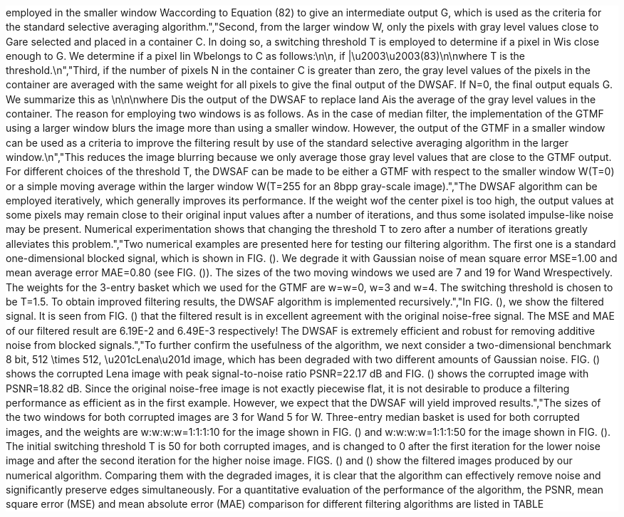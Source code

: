 employed in the smaller window Waccording to Equation (82) to give an intermediate output G, which is used as the criteria for the standard selective averaging algorithm.","Second, from the larger window W, only the pixels with gray level values close to Gare selected and placed in a container C. In doing so, a switching threshold T is employed to determine if a pixel in Wis close enough to G. We determine if a pixel Iin Wbelongs to C as follows:\n\n, if |\u2003\u2003(83)\n\nwhere T is the threshold.\n","Third, if the number of pixels N in the container C is greater than zero, the gray level values of the pixels in the container are averaged with the same weight for all pixels to give the final output of the DWSAF. If N=0, the final output equals G. We summarize this as \n\n\nwhere Dis the output of the DWSAF to replace Iand Ais the average of the gray level values in the container. The reason for employing two windows is as follows. As in the case of median filter, the implementation of the GTMF using a larger window blurs the image more than using a smaller window. However, the output of the GTMF in a smaller window can be used as a criteria to improve the filtering result by use of the standard selective averaging algorithm in the larger window.\n","This reduces the image blurring because we only average those gray level values that are close to the GTMF output. For different choices of the threshold T, the DWSAF can be made to be either a GTMF with respect to the smaller window W(T=0) or a simple moving average within the larger window W(T=255 for an 8bpp gray-scale image).","The DWSAF algorithm can be employed iteratively, which generally improves its performance. If the weight wof the center pixel is too high, the output values at some pixels may remain close to their original input values after a number of iterations, and thus some isolated impulse-like noise may be present. Numerical experimentation shows that changing the threshold T to zero after a number of iterations greatly alleviates this problem.","Two numerical examples are presented here for testing our filtering algorithm. The first one is a standard one-dimensional blocked signal, which is shown in FIG. (). We degrade it with Gaussian noise of mean square error MSE=1.00 and mean average error MAE=0.80 (see FIG. ()). The sizes of the two moving windows we used are 7 and 19 for Wand Wrespectively. The weights for the 3-entry basket which we used for the GTMF are w=w=0, w=3 and w=4. The switching threshold is chosen to be T=1.5. To obtain improved filtering results, the DWSAF algorithm is implemented recursively.","In FIG. (), we show the filtered signal. It is seen from FIG. () that the filtered result is in excellent agreement with the original noise-free signal. The MSE and MAE of our filtered result are 6.19E-2 and 6.49E-3 respectively! The DWSAF is extremely efficient and robust for removing additive noise from blocked signals.","To further confirm the usefulness of the algorithm, we next consider a two-dimensional benchmark 8 bit, 512 \\times 512, \u201cLena\u201d image, which has been degraded with two different amounts of Gaussian noise. FIG. () shows the corrupted Lena image with peak signal-to-noise ratio PSNR=22.17 dB and FIG. () shows the corrupted image with PSNR=18.82 dB. Since the original noise-free image is not exactly piecewise flat, it is not desirable to produce a filtering performance as efficient as in the first example. However, we expect that the DWSAF will yield improved results.","The sizes of the two windows for both corrupted images are 3 for Wand 5 for W. Three-entry median basket is used for both corrupted images, and the weights are w:w:w:w=1:1:1:10 for the image shown in FIG. () and w:w:w:w=1:1:1:50 for the image shown in FIG. (). The initial switching threshold T is 50 for both corrupted images, and is changed to 0 after the first iteration for the lower noise image and after the second iteration for the higher noise image. FIGS. () and () show the filtered images produced by our numerical algorithm. Comparing them with the degraded images, it is clear that the algorithm can effectively remove noise and significantly preserve edges simultaneously. For a quantitative evaluation of the performance of the algorithm, the PSNR, mean square error (MSE) and mean absolute error (MAE) comparison for different filtering algorithms are listed in TABLE